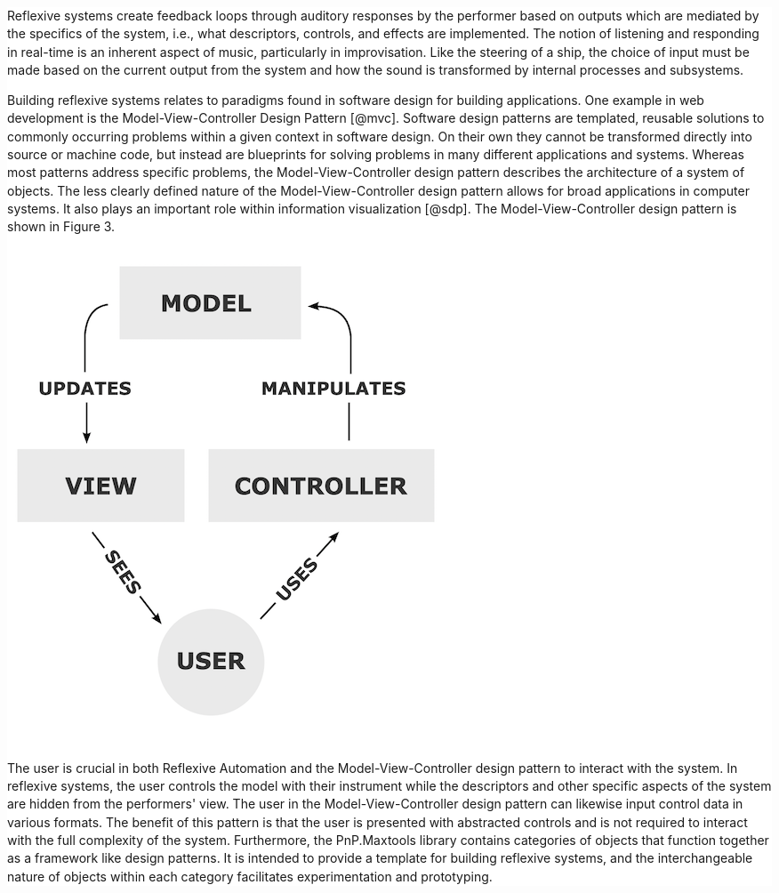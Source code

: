 Reflexive systems create feedback loops through auditory responses by the performer based on outputs which are mediated by the specifics of the system, i.e., what descriptors, controls, and effects are implemented. The notion of listening and responding in real-time is an inherent aspect of music, particularly in improvisation. Like the steering of a ship, the choice of input must be made based on the current output from the system and how the sound is transformed by internal processes and subsystems. 

Building reflexive systems relates to paradigms found in software design for building applications. One example in web development is the Model-View-Controller Design Pattern [@mvc]. Software design patterns are templated, reusable solutions to commonly occurring problems within a given context in software design. On their own they cannot be transformed directly into source or machine code, but instead are blueprints for solving problems in many different applications and systems. Whereas most patterns address specific problems, the Model-View-Controller design pattern describes the architecture of a system of objects. The less clearly defined nature of the Model-View-Controller design pattern allows for broad applications in computer systems. It also plays an important role within information visualization [@sdp]. The Model-View-Controller design pattern is shown in Figure 3.

![The Model-View-Controller software design pattern](media/mvc-process.png)

The user is crucial in both Reflexive Automation and the Model-View-Controller design pattern to interact with the system. In reflexive systems, the user controls the model with their instrument while the descriptors and other specific aspects of the system are hidden from the performers' view. The user in the Model-View-Controller design pattern can likewise input control data in various formats. The benefit of this pattern is that the user is presented with abstracted controls and is not required to interact with the full complexity of the system. Furthermore, the PnP.Maxtools library contains categories of objects that function together as a framework like design patterns. It is intended to provide a template for building reflexive systems, and the interchangeable nature of objects within each category facilitates experimentation and prototyping.
